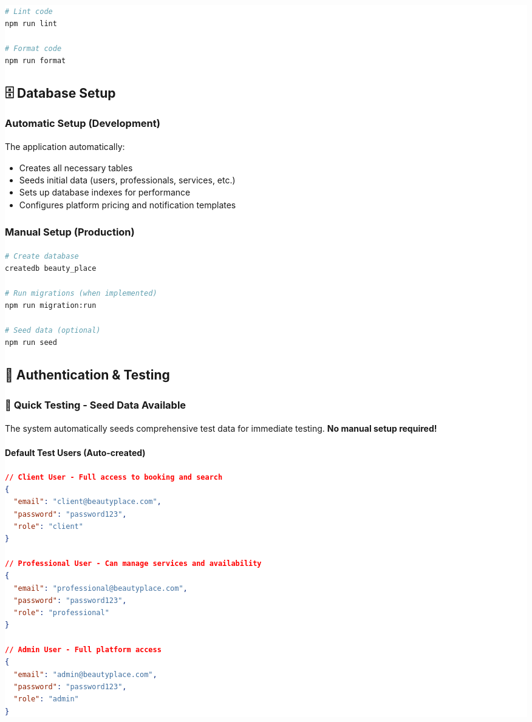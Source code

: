 ```bash
# Lint code
npm run lint

# Format code
npm run format
```

## 🗄️ **Database Setup**

### Automatic Setup (Development)
The application automatically:
- Creates all necessary tables
- Seeds initial data (users, professionals, services, etc.)
- Sets up database indexes for performance
- Configures platform pricing and notification templates

### Manual Setup (Production)
```bash
# Create database
createdb beauty_place

# Run migrations (when implemented)
npm run migration:run

# Seed data (optional)
npm run seed
```

## 🔐 **Authentication & Testing**

### 🚀 **Quick Testing - Seed Data Available**

The system automatically seeds comprehensive test data for immediate testing. **No manual setup required!**

#### **Default Test Users (Auto-created)**
```json
// Client User - Full access to booking and search
{
  "email": "client@beautyplace.com",
  "password": "password123",
  "role": "client"
}

// Professional User - Can manage services and availability
{
  "email": "professional@beautyplace.com",
  "password": "password123",
  "role": "professional"
}

// Admin User - Full platform access
{
  "email": "admin@beautyplace.com",
  "password": "password123",
  "role": "admin"
}
```
